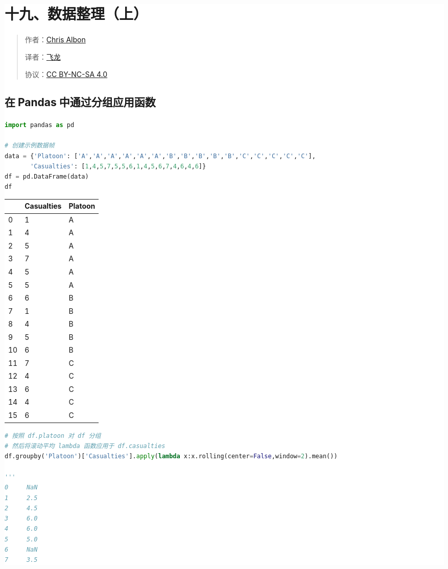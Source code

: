 # 十九、数据整理（上）

> 作者：[Chris Albon](https://chrisalbon.com/)
> 
> 译者：[飞龙](https://github.com/wizardforcel)
> 
> 协议：[CC BY-NC-SA 4.0](http://creativecommons.org/licenses/by-nc-sa/4.0/)

## 在 Pandas 中通过分组应用函数

```py
import pandas as pd

# 创建示例数据帧
data = {'Platoon': ['A','A','A','A','A','A','B','B','B','B','B','C','C','C','C','C'],
       'Casualties': [1,4,5,7,5,5,6,1,4,5,6,7,4,6,4,6]}
df = pd.DataFrame(data)
df
```

|  | Casualties | Platoon |
| --- | --- | --- |
| 0 | 1 | A |
| 1 | 4 | A |
| 2 | 5 | A |
| 3 | 7 | A |
| 4 | 5 | A |
| 5 | 5 | A |
| 6 | 6 | B |
| 7 | 1 | B |
| 8 | 4 | B |
| 9 | 5 | B |
| 10 | 6 | B |
| 11 | 7 | C |
| 12 | 4 | C |
| 13 | 6 | C |
| 14 | 4 | C |
| 15 | 6 | C |

```py
# 按照 df.platoon 对 df 分组
# 然后将滚动平均 lambda 函数应用于 df.casualties
df.groupby('Platoon')['Casualties'].apply(lambda x:x.rolling(center=False,window=2).mean())

'''
0     NaN
1     2.5
2     4.5
3     6.0
4     6.0
5     5.0
6     NaN
7     3.5
```